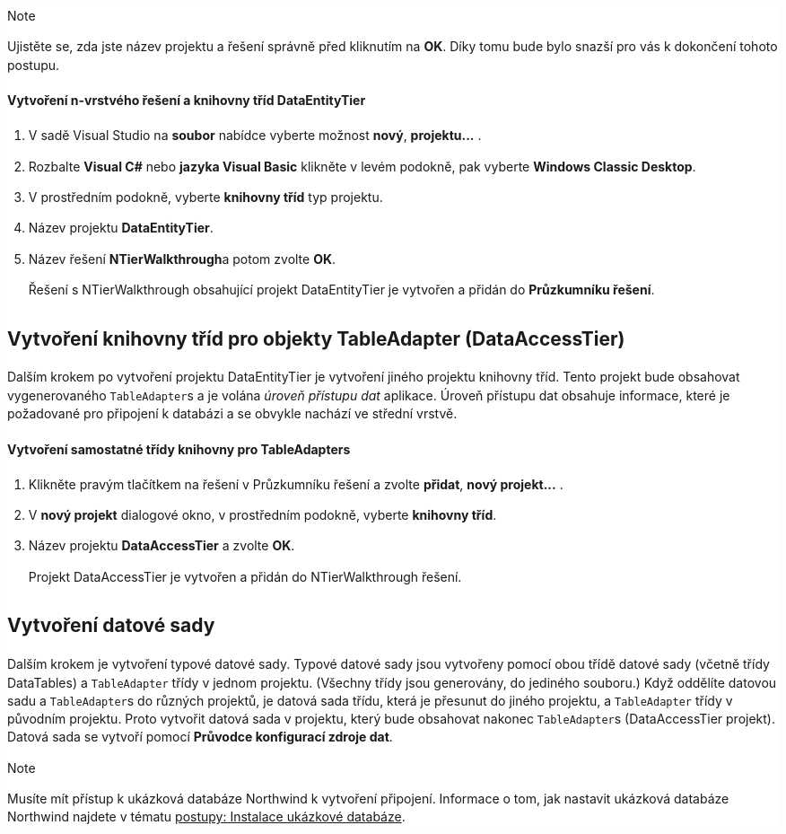 > [!NOTE]
>  Ujistěte se, zda jste název projektu a řešení správně před kliknutím na **OK**. Díky tomu bude bylo snazší pro vás k dokončení tohoto postupu.  
  
#### <a name="to-create-the-n-tier-solution-and-dataentitytier-class-library"></a>Vytvoření n-vrstvého řešení a knihovny tříd DataEntityTier  

1. V sadě Visual Studio na **soubor** nabídce vyberte možnost **nový**, **projektu...** .  
  
2. Rozbalte **Visual C#** nebo **jazyka Visual Basic** klikněte v levém podokně, pak vyberte **Windows Classic Desktop**.  

3. V prostředním podokně, vyberte **knihovny tříd** typ projektu.  
  
4. Název projektu **DataEntityTier**.  
  
5. Název řešení **NTierWalkthrough**a potom zvolte **OK**.  
  
     Řešení s NTierWalkthrough obsahující projekt DataEntityTier je vytvořen a přidán do **Průzkumníku řešení**.  
  
## <a name="creating-the-class-library-to-hold-the-tableadapters-dataaccesstier"></a>Vytvoření knihovny tříd pro objekty TableAdapter (DataAccessTier)  
 Dalším krokem po vytvoření projektu DataEntityTier je vytvoření jiného projektu knihovny tříd. Tento projekt bude obsahovat vygenerovaného `TableAdapter`s a je volána *úroveň přístupu dat* aplikace. Úroveň přístupu dat obsahuje informace, které je požadované pro připojení k databázi a se obvykle nachází ve střední vrstvě.  
  
#### <a name="to-create-a-separate-class-library-for-the-tableadapters"></a>Vytvoření samostatné třídy knihovny pro TableAdapters  
  
1.  Klikněte pravým tlačítkem na řešení v Průzkumníku řešení a zvolte **přidat**, **nový projekt...** .  
  
2.  V **nový projekt** dialogové okno, v prostředním podokně, vyberte **knihovny tříd**.  
  
3.  Název projektu **DataAccessTier** a zvolte **OK**.  
  
     Projekt DataAccessTier je vytvořen a přidán do NTierWalkthrough řešení.  
  
## <a name="creating-the-dataset"></a>Vytvoření datové sady  
 Dalším krokem je vytvoření typové datové sady. Typové datové sady jsou vytvořeny pomocí obou třídě datové sady (včetně třídy DataTables) a `TableAdapter` třídy v jednom projektu. (Všechny třídy jsou generovány, do jediného souboru.) Když oddělíte datovou sadu a `TableAdapter`s do různých projektů, je datová sada třídu, která je přesunut do jiného projektu, a `TableAdapter` třídy v původním projektu. Proto vytvořit datová sada v projektu, který bude obsahovat nakonec `TableAdapter`s (DataAccessTier projekt). Datová sada se vytvoří pomocí **Průvodce konfigurací zdroje dat**.  
  
> [!NOTE]
>  Musíte mít přístup k ukázková databáze Northwind k vytvoření připojení. Informace o tom, jak nastavit ukázková databáze Northwind najdete v tématu [postupy: Instalace ukázkové databáze](../data-tools/installing-database-systems-tools-and-samples.md).  
  